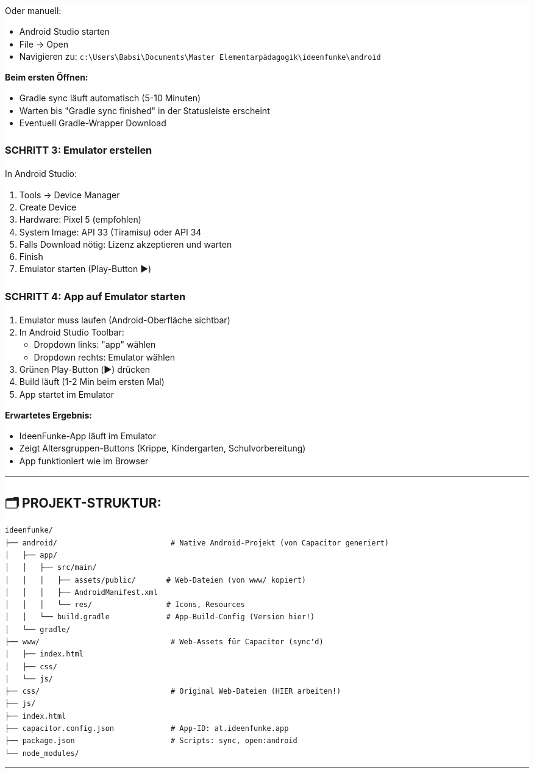 Oder manuell:
- Android Studio starten
- File → Open
- Navigieren zu: `c:\Users\Babsi\Documents\Master Elementarpädagogik\ideenfunke\android`

**Beim ersten Öffnen:**
- Gradle sync läuft automatisch (5-10 Minuten)
- Warten bis "Gradle sync finished" in der Statusleiste erscheint
- Eventuell Gradle-Wrapper Download

### SCHRITT 3: Emulator erstellen
In Android Studio:
1. Tools → Device Manager
2. Create Device
3. Hardware: Pixel 5 (empfohlen)
4. System Image: API 33 (Tiramisu) oder API 34
5. Falls Download nötig: Lizenz akzeptieren und warten
6. Finish
7. Emulator starten (Play-Button ▶️)

### SCHRITT 4: App auf Emulator starten
1. Emulator muss laufen (Android-Oberfläche sichtbar)
2. In Android Studio Toolbar:
   - Dropdown links: "app" wählen
   - Dropdown rechts: Emulator wählen
3. Grünen Play-Button (▶️) drücken
4. Build läuft (1-2 Min beim ersten Mal)
5. App startet im Emulator

**Erwartetes Ergebnis:**
- IdeenFunke-App läuft im Emulator
- Zeigt Altersgruppen-Buttons (Krippe, Kindergarten, Schulvorbereitung)
- App funktioniert wie im Browser

---

## 🗂️ PROJEKT-STRUKTUR:

```
ideenfunke/
├── android/                          # Native Android-Projekt (von Capacitor generiert)
│   ├── app/
│   │   ├── src/main/
│   │   │   ├── assets/public/       # Web-Dateien (von www/ kopiert)
│   │   │   ├── AndroidManifest.xml
│   │   │   └── res/                 # Icons, Resources
│   │   └── build.gradle             # App-Build-Config (Version hier!)
│   └── gradle/
├── www/                              # Web-Assets für Capacitor (sync'd)
│   ├── index.html
│   ├── css/
│   └── js/
├── css/                              # Original Web-Dateien (HIER arbeiten!)
├── js/
├── index.html
├── capacitor.config.json             # App-ID: at.ideenfunke.app
├── package.json                      # Scripts: sync, open:android
└── node_modules/
```

---